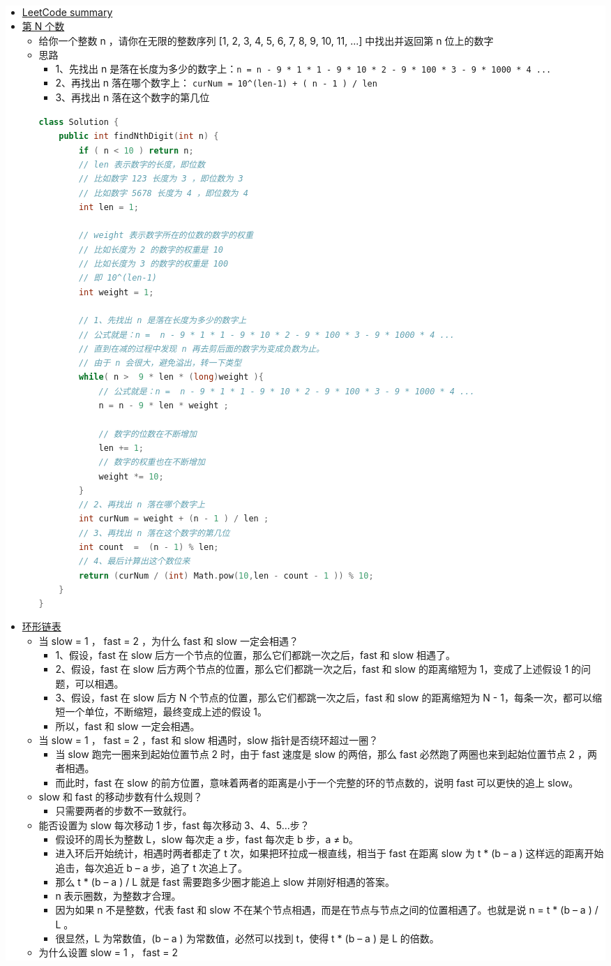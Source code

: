 
- [LeetCode summary](https://blog.algomooc.com/)
- [第 N 个数](https://mp.weixin.qq.com/s/YaJ0nf7Y0juf6YTpVrV34g)
  - 给你一个整数 n ，请你在无限的整数序列 [1, 2, 3, 4, 5, 6, 7, 8, 9, 10, 11, ...] 中找出并返回第 n 位上的数字
  - 思路
    - 1、先找出 n 是落在长度为多少的数字上：`n = n - 9 * 1 * 1 - 9 * 10 * 2 - 9 * 100 * 3 - 9 * 1000 * 4 ...` 
    - 2、再找出 n 落在哪个数字上： `curNum = 10^(len-1) + ( n - 1 ) / len`
    - 3、再找出 n 落在这个数字的第几位
     ```c++
     class Solution {
         public int findNthDigit(int n) {
             if ( n < 10 ) return n;
             // len 表示数字的长度，即位数
             // 比如数字 123 长度为 3 ，即位数为 3 
             // 比如数字 5678 长度为 4 ，即位数为 4 
             int len = 1;
     
             // weight 表示数字所在的位数的数字的权重
             // 比如长度为 2 的数字的权重是 10
             // 比如长度为 3 的数字的权重是 100
             // 即 10^(len-1)
             int weight = 1;
     
             // 1、先找出 n 是落在长度为多少的数字上
             // 公式就是：n =  n - 9 * 1 * 1 - 9 * 10 * 2 - 9 * 100 * 3 - 9 * 1000 * 4 ... 
             // 直到在减的过程中发现 n 再去剪后面的数字为变成负数为止。
             // 由于 n 会很大，避免溢出，转一下类型
             while( n >  9 * len * (long)weight ){
                 // 公式就是：n =  n - 9 * 1 * 1 - 9 * 10 * 2 - 9 * 100 * 3 - 9 * 1000 * 4 ... 
                 n = n - 9 * len * weight ;
                  
                 // 数字的位数在不断增加
                 len += 1;
                 // 数字的权重也在不断增加
                 weight *= 10;
             }
             // 2、再找出 n 落在哪个数字上
             int curNum = weight + (n - 1 ) / len ;
             // 3、再找出 n 落在这个数字的第几位
             int count  =  (n - 1) % len;
             // 4、最后计算出这个数位来
             return (curNum / (int) Math.pow(10,len - count - 1 )) % 10;
         }
     }
     ```
- [环形链表](https://mp.weixin.qq.com/s/MLGauAOe2fpq1d18A69naQ)
  - 当 slow = 1 ， fast = 2 ，为什么 fast 和 slow 一定会相遇？
    - 1、假设，fast 在 slow 后方一个节点的位置，那么它们都跳一次之后，fast 和 slow 相遇了。
    - 2、假设，fast 在 slow 后方两个节点的位置，那么它们都跳一次之后，fast 和 slow 的距离缩短为 1，变成了上述假设 1 的问题，可以相遇。
    - 3、假设，fast 在 slow 后方 N 个节点的位置，那么它们都跳一次之后，fast 和 slow 的距离缩短为 N - 1，每条一次，都可以缩短一个单位，不断缩短，最终变成上述的假设 1。
    - 所以，fast 和 slow 一定会相遇。
  - 当 slow = 1 ， fast = 2 ，fast 和 slow 相遇时，slow 指针是否绕环超过一圈？
    - 当 slow 跑完一圈来到起始位置节点 2 时，由于 fast 速度是 slow 的两倍，那么 fast 必然跑了两圈也来到起始位置节点 2 ，两者相遇。
    - 而此时，fast 在 slow 的前方位置，意味着两者的距离是小于一个完整的环的节点数的，说明 fast 可以更快的追上 slow。
  - slow 和 fast 的移动步数有什么规则？
    - 只需要两者的步数不一致就行。
  - 能否设置为 slow 每次移动 1 步，fast 每次移动  3、4、5...步？
    - 假设环的周长为整数 L，slow 每次走 a 步，fast 每次走 b 步，a ≠ b。
    - 进入环后开始统计，相遇时两者都走了 t 次，如果把环拉成一根直线，相当于 fast 在距离 slow 为 t * (b – a ) 这样远的距离开始追击，每次追近 b – a 步，追了 t 次追上了。
    - 那么 t * (b – a ) / L 就是 fast 需要跑多少圈才能追上 slow 并刚好相遇的答案。
    - n 表示圈数，为整数才合理。
    - 因为如果 n 不是整数，代表 fast 和 slow 不在某个节点相遇，而是在节点与节点之间的位置相遇了。也就是说 n = t * (b – a ) / L 。
    - 很显然，L 为常数值，(b – a ) 为常数值，必然可以找到 t，使得 t * (b – a ) 是 L 的倍数。
  - 为什么设置 slow = 1 ， fast = 2 